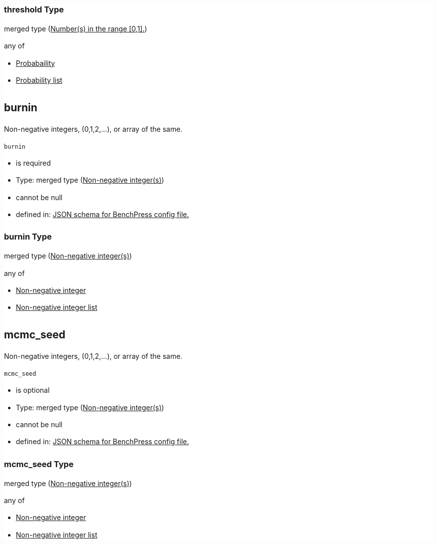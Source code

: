 ### threshold Type

merged type ([Number(s) in the range \[0,1\].](config-definitions-numbers-in-the-range-01.md))

any of

*   [Probabaility](config-definitions-probabaility.md "check type definition")

*   [Probability list](config-definitions-numbers-in-the-range-01-anyof-probability-list.md "check type definition")

## burnin

Non-negative integers, (0,1,2,...), or array of the same.

`burnin`

*   is required

*   Type: merged type ([Non-negative integer(s)](config-definitions-non-negative-integers.md))

*   cannot be null

*   defined in: [JSON schema for BenchPress config file.](config-definitions-non-negative-integers.md "http://github.com/felixleopoldo/benchpress/schema/config.schema.json#/definitions/bidag_order_mcmc/properties/burnin")

### burnin Type

merged type ([Non-negative integer(s)](config-definitions-non-negative-integers.md))

any of

*   [Non-negative integer](config-definitions-non-negative-integer.md "check type definition")

*   [Non-negative integer list](config-definitions-non-negative-integers-anyof-non-negative-integer-list.md "check type definition")

## mcmc_seed

Non-negative integers, (0,1,2,...), or array of the same.

`mcmc_seed`

*   is optional

*   Type: merged type ([Non-negative integer(s)](config-definitions-non-negative-integers.md))

*   cannot be null

*   defined in: [JSON schema for BenchPress config file.](config-definitions-non-negative-integers.md "http://github.com/felixleopoldo/benchpress/schema/config.schema.json#/definitions/bidag_order_mcmc/properties/mcmc_seed")

### mcmc_seed Type

merged type ([Non-negative integer(s)](config-definitions-non-negative-integers.md))

any of

*   [Non-negative integer](config-definitions-non-negative-integer.md "check type definition")

*   [Non-negative integer list](config-definitions-non-negative-integers-anyof-non-negative-integer-list.md "check type definition")
